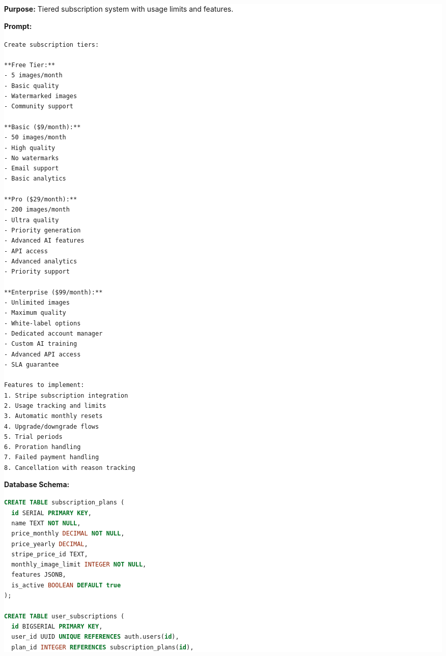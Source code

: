 **Purpose:** Tiered subscription system with usage limits and features.

**Prompt:**
```
Create subscription tiers:

**Free Tier:**
- 5 images/month
- Basic quality
- Watermarked images
- Community support

**Basic ($9/month):**
- 50 images/month
- High quality
- No watermarks
- Email support
- Basic analytics

**Pro ($29/month):**
- 200 images/month
- Ultra quality
- Priority generation
- Advanced AI features
- API access
- Advanced analytics
- Priority support

**Enterprise ($99/month):**
- Unlimited images
- Maximum quality
- White-label options
- Dedicated account manager
- Custom AI training
- Advanced API access
- SLA guarantee

Features to implement:
1. Stripe subscription integration
2. Usage tracking and limits
3. Automatic monthly resets
4. Upgrade/downgrade flows
5. Trial periods
6. Proration handling
7. Failed payment handling
8. Cancellation with reason tracking
```

**Database Schema:**
```sql
CREATE TABLE subscription_plans (
  id SERIAL PRIMARY KEY,
  name TEXT NOT NULL,
  price_monthly DECIMAL NOT NULL,
  price_yearly DECIMAL,
  stripe_price_id TEXT,
  monthly_image_limit INTEGER NOT NULL,
  features JSONB,
  is_active BOOLEAN DEFAULT true
);

CREATE TABLE user_subscriptions (
  id BIGSERIAL PRIMARY KEY,
  user_id UUID UNIQUE REFERENCES auth.users(id),
  plan_id INTEGER REFERENCES subscription_plans(id),
```